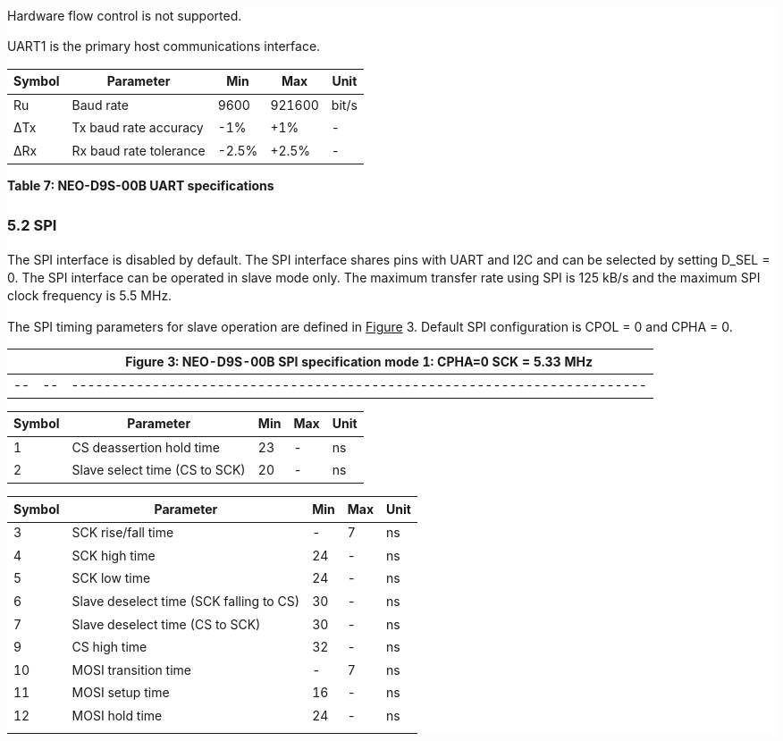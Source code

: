 Hardware flow control is not supported.

UART1 is the primary host communications interface.

| Symbol | Parameter              | Min   | Max    | Unit  |
|--------|------------------------|-------|--------|-------|
| Ru     | Baud rate              | 9600  | 921600 | bit/s |
| ΔTx    | Tx baud rate accuracy  | -1%   | +1%    | -     |
| ΔRx    | Rx baud rate tolerance | -2.5% | +2.5%  | -     |

**Table 7: NEO-D9S-00B UART specifications**

### <span id="page-10-2"></span>**5.2 SPI**

The SPI interface is disabled by default. The SPI interface shares pins with UART and I2C and can be selected by setting D\_SEL = 0. The SPI interface can be operated in slave mode only. The maximum transfer rate using SPI is 125 kB/s and the maximum SPI clock frequency is 5.5 MHz.

The SPI timing parameters for slave operation are defined in [Figure](#page-10-3) 3. Default SPI configuration is CPOL = 0 and CPHA = 0.

<span id="page-10-3"></span>

|  |  | Figure 3: NEO-D9S-00B SPI specification mode 1: CPHA=0 SCK = 5.33 MHz |
|--|--|-----------------------------------------------------------------------|
|--|--|-----------------------------------------------------------------------|

| Symbol | Parameter                     | Min | Max | Unit |
|--------|-------------------------------|-----|-----|------|
| 1      | CS deassertion hold time      | 23  | -   | ns   |
| 2      | Slave select time (CS to SCK) | 20  | -   | ns   |



| Symbol | Parameter                               | Min | Max | Unit |
|--------|-----------------------------------------|-----|-----|------|
| 3      | SCK rise/fall time                      | -   | 7   | ns   |
| 4      | SCK high time                           | 24  | -   | ns   |
| 5      | SCK low time                            | 24  | -   | ns   |
| 6      | Slave deselect time (SCK falling to CS) | 30  | -   | ns   |
| 7      | Slave deselect time (CS to SCK)         | 30  | -   | ns   |
| 9      | CS high time                            | 32  | -   | ns   |
| 10     | MOSI transition time                    | -   | 7   | ns   |
| 11     | MOSI setup time                         | 16  | -   | ns   |
| 12     | MOSI hold time                          | 24  | -   | ns   |
|        |                                         |     |     |      |
